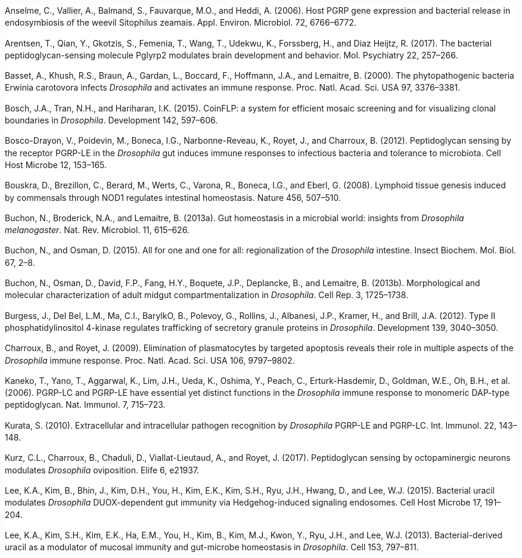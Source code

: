 Anselme, C., Vallier, A., Balmand, S., Fauvarque, M.O., and Heddi, A. (2006). Host PGRP gene expression and bacterial release in endosymbiosis of the weevil Sitophilus zeamais. Appl. Environ. Microbiol. 72, 6766–6772.

Arentsen, T., Qian, Y., Gkotzis, S., Femenia, T., Wang, T., Udekwu, K., Forssberg, H., and Diaz Heijtz, R. (2017). The bacterial peptidoglycan-sensing molecule Pglyrp2 modulates brain development and behavior. Mol. Psychiatry 22, 257–266.

Basset, A., Khush, R.S., Braun, A., Gardan, L., Boccard, F., Hoffmann, J.A., and Lemaitre, B. (2000). The phytopathogenic bacteria Erwinia carotovora infects *Drosophila* and activates an immune response. Proc. Natl. Acad. Sci. USA 97, 3376–3381.

Bosch, J.A., Tran, N.H., and Hariharan, I.K. (2015). CoinFLP: a system for efficient mosaic screening and for visualizing clonal boundaries in *Drosophila*. Development 142, 597–606.

Bosco-Drayon, V., Poidevin, M., Boneca, I.G., Narbonne-Reveau, K., Royet, J., and Charroux, B. (2012). Peptidoglycan sensing by the receptor PGRP-LE in the *Drosophila* gut induces immune responses to infectious bacteria and tolerance to microbiota. Cell Host Microbe 12, 153–165.

Bouskra, D., Brezillon, C., Berard, M., Werts, C., Varona, R., Boneca, I.G., and Eberl, G. (2008). Lymphoid tissue genesis induced by commensals through NOD1 regulates intestinal homeostasis. Nature 456, 507–510.

Buchon, N., Broderick, N.A., and Lemaitre, B. (2013a). Gut homeostasis in a microbial world: insights from *Drosophila melanogaster*. Nat. Rev. Microbiol. 11, 615–626.

Buchon, N., and Osman, D. (2015). All for one and one for all: regionalization of the *Drosophila* intestine. Insect Biochem. Mol. Biol. 67, 2–8.

Buchon, N., Osman, D., David, F.P., Fang, H.Y., Boquete, J.P., Deplancke, B., and Lemaitre, B. (2013b). Morphological and molecular characterization of adult midgut compartmentalization in *Drosophila*. Cell Rep. 3, 1725–1738.

Burgess, J., Del Bel, L.M., Ma, C.I., BarylkO, B., Polevoy, G., Rollins, J., Albanesi, J.P., Kramer, H., and Brill, J.A. (2012). Type II phosphatidylinositol 4-kinase regulates trafficking of secretory granule proteins in *Drosophila*. Development 139, 3040–3050.

Charroux, B., and Royet, J. (2009). Elimination of plasmatocytes by targeted apoptosis reveals their role in multiple aspects of the *Drosophila* immune response. Proc. Natl. Acad. Sci. USA 106, 9797–9802.

Kaneko, T., Yano, T., Aggarwal, K., Lim, J.H., Ueda, K., Oshima, Y., Peach, C., Erturk-Hasdemir, D., Goldman, W.E., Oh, B.H., et al. (2006). PGRP-LC and PGRP-LE have essential yet distinct functions in the *Drosophila* immune response to monomeric DAP-type peptidoglycan. Nat. Immunol. 7, 715–723.

Kurata, S. (2010). Extracellular and intracellular pathogen recognition by *Drosophila* PGRP-LE and PGRP-LC. Int. Immunol. 22, 143–148.

Kurz, C.L., Charroux, B., Chaduli, D., ViaIlat-Lieutaud, A., and Royet, J. (2017). Peptidoglycan sensing by octopaminergic neurons modulates *Drosophila* oviposition. Elife 6, e21937.

Lee, K.A., Kim, B., Bhin, J., Kim, D.H., You, H., Kim, E.K., Kim, S.H., Ryu, J.H., Hwang, D., and Lee, W.J. (2015). Bacterial uracil modulates *Drosophila* DUOX-dependent gut immunity via Hedgehog-induced signaling endosomes. Cell Host Microbe 17, 191–204.

Lee, K.A., Kim, S.H., Kim, E.K., Ha, E.M., You, H., Kim, B., Kim, M.J., Kwon, Y., Ryu, J.H., and Lee, W.J. (2013). Bacterial-derived uracil as a modulator of mucosal immunity and gut-microbe homeostasis in *Drosophila*. Cell 153, 797–811.
